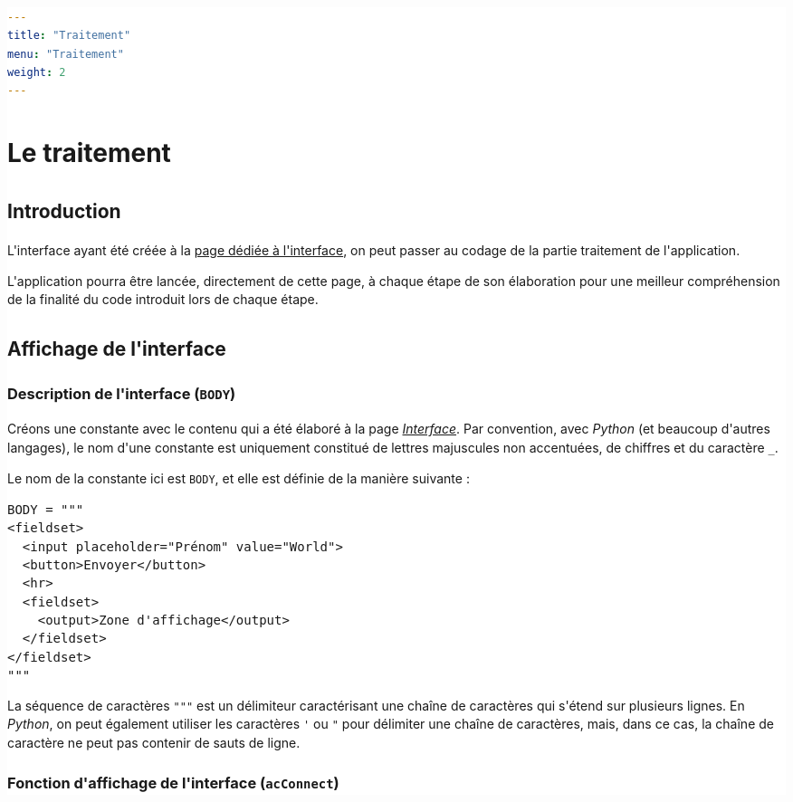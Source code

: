 ```yaml
---
title: "Traitement"
menu: "Traitement"
weight: 2
---
```




# Le traitement

## Introduction

L'interface ayant été créée à la [page dédiée à l'interface](../frontend), on peut passer au codage de la partie traitement de l'application.

L'application pourra être lancée, directement de cette page, à chaque étape de son élaboration pour une meilleur compréhension de la finalité du code introduit lors de chaque étape.

## Affichage de l'interface

### Description de l'interface (`BODY`)

Créons une constante avec le contenu qui a été élaboré à la page [*Interface*](../frontend). Par convention, avec *Python* (et beaucoup d'autres langages), le nom d'une constante est uniquement constitué de lettres majuscules non accentuées, de chiffres et du caractère `_`.

Le nom de la constante ici est `BODY`, et elle est définie de la manière suivante :

<div class="example">
<pre>
<span class="todo">BODY = """</span>
&lt;fieldset>
  &lt;input placeholder="Prénom" value="World">
  &lt;button>Envoyer&lt;/button>
  &lt;hr>
  &lt;fieldset>
    &lt;output>Zone d'affichage&lt;/output>
  &lt;/fieldset>
&lt;/fieldset>
<span class="todo">"""</span>
</pre>
</div>

La séquence de caractères `"""` est un délimiteur caractérisant une chaîne de caractères qui s'étend sur plusieurs lignes. En *Python*, on peut également utiliser les caractères `'` ou `"` pour délimiter une chaîne de caractères, mais, dans ce cas, la chaîne de caractère ne peut pas contenir de sauts de ligne.

### Fonction d'affichage de l'interface (`acConnect`)
